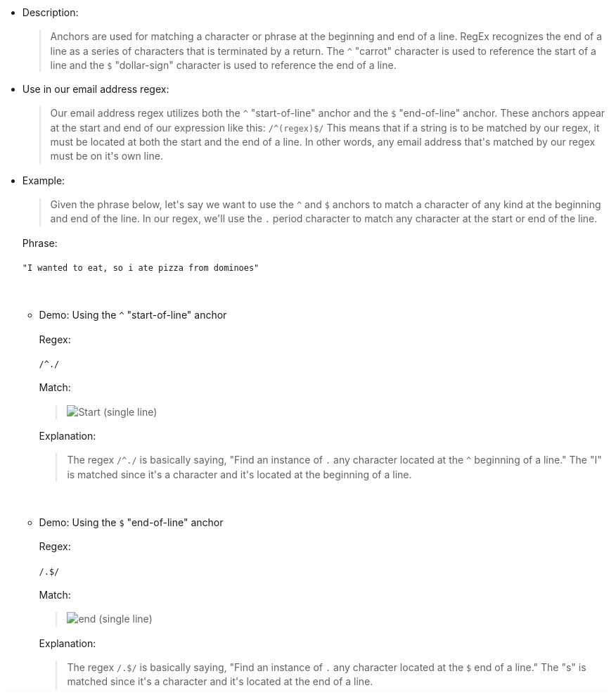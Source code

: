 - Description: <br>
  > Anchors are used for matching a character or phrase at the beginning and end of a line. RegEx recognizes the end of a line as a series of characters that is terminated by a return. The `^` "carrot" character is used to reference the start of a line and the `$` "dollar-sign" character is used to reference the end of a line.
 
- Use in our email address regex:
  > Our email address regex utilizes both the `^` "start-of-line" anchor and the `$` "end-of-line" anchor. These anchors appear at the start and end of our expression like this: `/^(regex)$/` This means that if a string is to be matched by our regex, it must be located at both the start and the end of a line. In other words, any email address that's matched by our regex must be on it's own line.

- Example:
  > Given the phrase below, let's say we want to use the `^` and `$` anchors to match a character of any kind at the beginning and end of the line. In our regex, we'll use the `.` period character to match any character at the start or end of the line.

  Phrase: 
  ```
  "I wanted to eat, so i ate pizza from dominoes"
  ```

  <br>

  - Demo: Using the `^` "start-of-line" anchor

    Regex: 
    
    ``` 
    /^./
    ```

    Match: <br>
    > ![Start (single line)](https://user-images.githubusercontent.com/87861603/143735449-e50525b3-b05b-430d-968d-60ace53dd30b.png)
    
    Explanation: <br>
    > The regex `/^./` is basically saying, "Find an instance of `.` any character located at the `^` beginning of a line." The "I" is matched since it's a character and it's located at the beginning of a line.

  <br>

  - Demo: Using the `$` "end-of-line" anchor

    Regex: 
    
    ``` 
    /.$/
    ```

    Match: <br>
    > ![end (single line)](https://user-images.githubusercontent.com/87861603/143735469-2f10f7f3-f31f-4de0-a210-18cb8ec87213.png)
    
    Explanation: <br>
    > The regex `/.$/` is basically saying, "Find an instance of `.` any character located at the `$` end of a line." The "s" is matched since it's a character and it's located at the end of a line.
